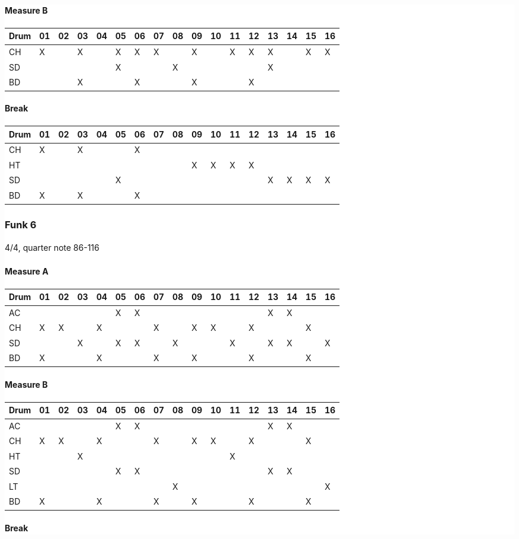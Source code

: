 #### Measure B

|Drum|01|02|03|04|05|06|07|08|09|10|11|12|13|14|15|16|
|----|--|--|--|--|--|--|--|--|--|--|--|--|--|--|--|--|
|CH  | X|  | X|  | X| X| X|  | X|  | X| X| X|  | X| X|
|SD  |  |  |  |  | X|  |  | X|  |  |  |  | X|  |  |  |
|BD  |  |  | X|  |  | X|  |  | X|  |  | X|  |  |  |  |

#### Break

|Drum|01|02|03|04|05|06|07|08|09|10|11|12|13|14|15|16|
|----|--|--|--|--|--|--|--|--|--|--|--|--|--|--|--|--|
|CH  | X|  | X|  |  | X|  |  |  |  |  |  |  |  |  |  |
|HT  |  |  |  |  |  |  |  |  | X| X| X| X|  |  |  |  |
|SD  |  |  |  |  | X|  |  |  |  |  |  |  | X| X| X| X|
|BD  | X|  | X|  |  | X|  |  |  |  |  |  |  |  |  |  |

### Funk 6

4/4, quarter note 86-116

#### Measure A

|Drum|01|02|03|04|05|06|07|08|09|10|11|12|13|14|15|16|
|----|--|--|--|--|--|--|--|--|--|--|--|--|--|--|--|--|
|AC  |  |  |  |  | X| X|  |  |  |  |  |  | X| X|  |  |
|CH  | X| X|  | X|  |  | X|  | X| X|  | X|  |  | X|  |
|SD  |  |  | X|  | X| X|  | X|  |  | X|  | X| X|  | X|
|BD  | X|  |  | X|  |  | X|  | X|  |  | X|  |  | X|  |

#### Measure B

|Drum|01|02|03|04|05|06|07|08|09|10|11|12|13|14|15|16|
|----|--|--|--|--|--|--|--|--|--|--|--|--|--|--|--|--|
|AC  |  |  |  |  | X| X|  |  |  |  |  |  | X| X|  |  |
|CH  | X| X|  | X|  |  | X|  | X| X|  | X|  |  | X|  |
|HT  |  |  | X|  |  |  |  |  |  |  | X|  |  |  |  |  |
|SD  |  |  |  |  | X| X|  |  |  |  |  |  | X| X|  |  |
|LT  |  |  |  |  |  |  |  | X|  |  |  |  |  |  |  | X|
|BD  | X|  |  | X|  |  | X|  | X|  |  | X|  |  | X|  |

#### Break
